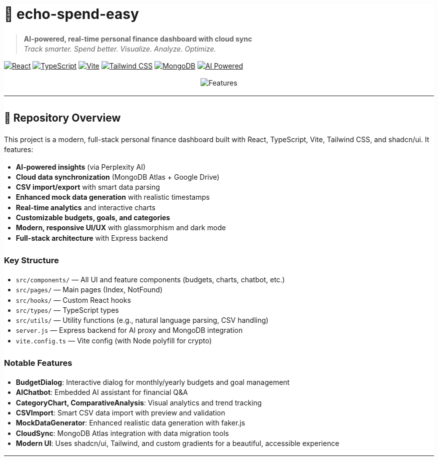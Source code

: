 # 🚀 echo-spend-easy

> **AI-powered, real-time personal finance dashboard with cloud sync**  
> *Track smarter. Spend better. Visualize. Analyze. Optimize.*

[![React](https://img.shields.io/badge/React-18.3.1-blue.svg)](https://reactjs.org/)
[![TypeScript](https://img.shields.io/badge/TypeScript-5.5.3-blue.svg)](https://www.typescriptlang.org/)
[![Vite](https://img.shields.io/badge/Vite-5.4.1-purple.svg)](https://vitejs.dev/)
[![Tailwind CSS](https://img.shields.io/badge/Tailwind-3.4.11-38B2AC.svg)](https://tailwindcss.com/)
[![MongoDB](https://img.shields.io/badge/MongoDB-Atlas-green.svg)](https://www.mongodb.com/atlas)
[![AI Powered](https://img.shields.io/badge/AI-Powered-green.svg)](https://perplexity.ai/)

<div align="center">
  <img src="https://img.shields.io/badge/Features-AI%20Chatbot%20|%20Cloud%20Sync%20|%20CSV%20Import%20|%20Mock%20Data%20|%20Real-time%20Analytics%20|%20Dark%20Mode%20|%20Responsive-blue?style=for-the-badge" alt="Features" />
</div>

---

## 📝 Repository Overview

This project is a modern, full-stack personal finance dashboard built with React, TypeScript, Vite, Tailwind CSS, and shadcn/ui. It features:

- **AI-powered insights** (via Perplexity AI)
- **Cloud data synchronization** (MongoDB Atlas + Google Drive)
- **CSV import/export** with smart data parsing
- **Enhanced mock data generation** with realistic timestamps
- **Real-time analytics** and interactive charts
- **Customizable budgets, goals, and categories**
- **Modern, responsive UI/UX** with glassmorphism and dark mode
- **Full-stack architecture** with Express backend

### Key Structure

- `src/components/` — All UI and feature components (budgets, charts, chatbot, etc.)
- `src/pages/` — Main pages (Index, NotFound)
- `src/hooks/` — Custom React hooks
- `src/types/` — TypeScript types
- `src/utils/` — Utility functions (e.g., natural language parsing, CSV handling)
- `server.js` — Express backend for AI proxy and MongoDB integration
- `vite.config.ts` — Vite config (with Node polyfill for crypto)

### Notable Features

- **BudgetDialog**: Interactive dialog for monthly/yearly budgets and goal management
- **AIChatbot**: Embedded AI assistant for financial Q&A
- **CategoryChart, ComparativeAnalysis**: Visual analytics and trend tracking
- **CSVImport**: Smart CSV data import with preview and validation
- **MockDataGenerator**: Enhanced realistic data generation with faker.js
- **CloudSync**: MongoDB Atlas integration with data migration tools
- **Modern UI**: Uses shadcn/ui, Tailwind, and custom gradients for a beautiful, accessible experience

---